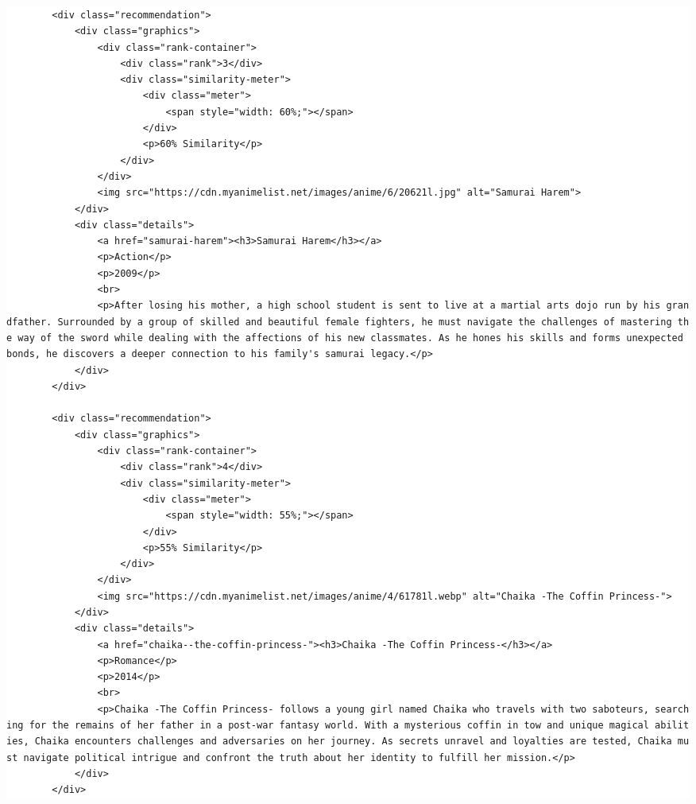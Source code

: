             <div class="recommendation">
                <div class="graphics">
                    <div class="rank-container">
                        <div class="rank">3</div>
                        <div class="similarity-meter">
                            <div class="meter">
                                <span style="width: 60%;"></span>
                            </div>
                            <p>60% Similarity</p>
                        </div>
                    </div>
                    <img src="https://cdn.myanimelist.net/images/anime/6/20621l.jpg" alt="Samurai Harem">
                </div>
                <div class="details">
                    <a href="samurai-harem"><h3>Samurai Harem</h3></a>
                    <p>Action</p>
                    <p>2009</p>
                    <br>
                    <p>After losing his mother, a high school student is sent to live at a martial arts dojo run by his grandfather. Surrounded by a group of skilled and beautiful female fighters, he must navigate the challenges of mastering the way of the sword while dealing with the affections of his new classmates. As he hones his skills and forms unexpected bonds, he discovers a deeper connection to his family's samurai legacy.</p>
                </div>
            </div>

            <div class="recommendation">
                <div class="graphics">
                    <div class="rank-container">
                        <div class="rank">4</div>
                        <div class="similarity-meter">
                            <div class="meter">
                                <span style="width: 55%;"></span>
                            </div>
                            <p>55% Similarity</p>
                        </div>
                    </div>
                    <img src="https://cdn.myanimelist.net/images/anime/4/61781l.webp" alt="Chaika -The Coffin Princess-">
                </div>
                <div class="details">
                    <a href="chaika--the-coffin-princess-"><h3>Chaika -The Coffin Princess-</h3></a>
                    <p>Romance</p>
                    <p>2014</p>
                    <br>
                    <p>Chaika -The Coffin Princess- follows a young girl named Chaika who travels with two saboteurs, searching for the remains of her father in a post-war fantasy world. With a mysterious coffin in tow and unique magical abilities, Chaika encounters challenges and adversaries on her journey. As secrets unravel and loyalties are tested, Chaika must navigate political intrigue and confront the truth about her identity to fulfill her mission.</p>
                </div>
            </div>
